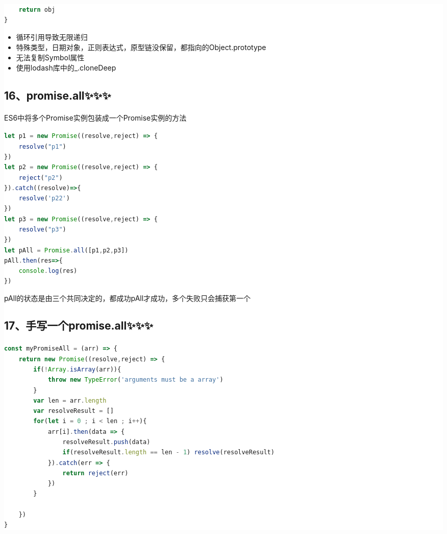 ```javascript
    return obj
}
```
 - 循环引用导致无限递归
 - 特殊类型，日期对象，正则表达式，原型链没保留，都指向的Object.prototype
 - 无法复制Symbol属性
 - 使用lodash库中的_.cloneDeep

## 16、promise.all✨✨✨
ES6中将多个Promise实例包装成一个Promise实例的方法
```javascript
let p1 = new Promise((resolve,reject) => {
    resolve("p1")
})
let p2 = new Promise((resolve,reject) => {
    reject("p2")
}).catch((resolve)=>{
    resolve('p22')
})
let p3 = new Promise((resolve,reject) => {
    resolve("p3")
})
let pAll = Promise.all([p1,p2,p3])
pAll.then(res=>{
    console.log(res)
})
```
pAll的状态是由三个共同决定的，都成功pAll才成功，多个失败只会捕获第一个

## 17、手写一个promise.all✨✨✨
```javascript
const myPromiseAll = (arr) => {
    return new Promise((resolve,reject) => {
        if(!Array.isArray(arr)){
            throw new TypeError('arguments must be a array')
        }
        var len = arr.length
        var resolveResult = []
        for(let i = 0 ; i < len ; i++){
            arr[i].then(data => {
                resolveResult.push(data)
                if(resolveResult.length == len - 1) resolve(resolveResult)
            }).catch(err => {
                return reject(err)
            })
        }
        
    })
}
```
